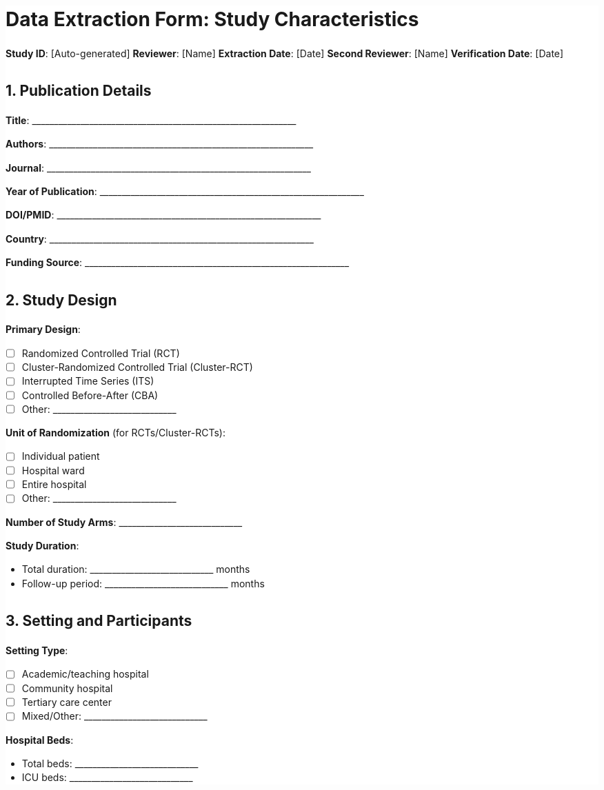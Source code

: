 # Data Extraction Form: Study Characteristics

**Study ID**: [Auto-generated]
**Reviewer**: [Name]
**Extraction Date**: [Date]
**Second Reviewer**: [Name]
**Verification Date**: [Date]

## 1. Publication Details

**Title**: ____________________________________________________________

**Authors**: ____________________________________________________________

**Journal**: ____________________________________________________________

**Year of Publication**: ____________________________________________________________

**DOI/PMID**: ____________________________________________________________

**Country**: ____________________________________________________________

**Funding Source**: ____________________________________________________________

## 2. Study Design

**Primary Design**:
- [ ] Randomized Controlled Trial (RCT)
- [ ] Cluster-Randomized Controlled Trial (Cluster-RCT)
- [ ] Interrupted Time Series (ITS)
- [ ] Controlled Before-After (CBA)
- [ ] Other: ____________________________

**Unit of Randomization** (for RCTs/Cluster-RCTs):
- [ ] Individual patient
- [ ] Hospital ward
- [ ] Entire hospital
- [ ] Other: ____________________________

**Number of Study Arms**: ____________________________

**Study Duration**:
- Total duration: ____________________________ months
- Follow-up period: ____________________________ months

## 3. Setting and Participants

**Setting Type**:
- [ ] Academic/teaching hospital
- [ ] Community hospital
- [ ] Tertiary care center
- [ ] Mixed/Other: ____________________________

**Hospital Beds**:
- Total beds: ____________________________
- ICU beds: ____________________________
